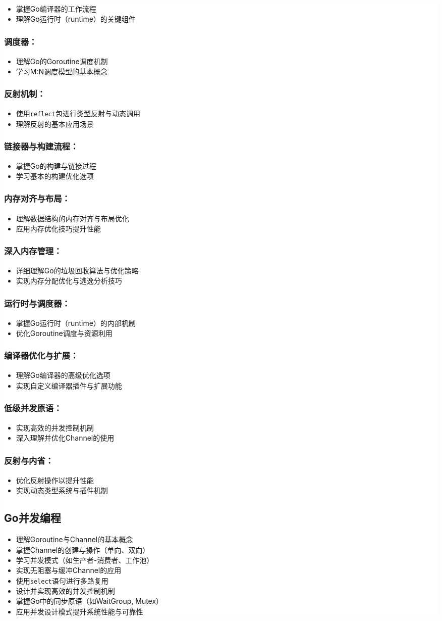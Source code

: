 - 掌握Go编译器的工作流程
- 理解Go运行时（runtime）的关键组件

### **调度器**：

- 理解Go的Goroutine调度机制
- 学习M:N调度模型的基本概念

### **反射机制**：

- 使用`reflect`包进行类型反射与动态调用
- 理解反射的基本应用场景

### **链接器与构建流程**：

- 掌握Go的构建与链接过程
- 学习基本的构建优化选项

### **内存对齐与布局**：

- 理解数据结构的内存对齐与布局优化
- 应用内存优化技巧提升性能

### **深入内存管理**：

- 详细理解Go的垃圾回收算法与优化策略
- 实现内存分配优化与逃逸分析技巧

### **运行时与调度器**：

- 掌握Go运行时（runtime）的内部机制
- 优化Goroutine调度与资源利用

### **编译器优化与扩展**：

- 理解Go编译器的高级优化选项
- 实现自定义编译器插件与扩展功能

### **低级并发原语**：

- 实现高效的并发控制机制
- 深入理解并优化Channel的使用

### **反射与内省**：

- 优化反射操作以提升性能
- 实现动态类型系统与插件机制

## Go并发编程

- 理解Goroutine与Channel的基本概念
- 掌握Channel的创建与操作（单向、双向）
- 学习并发模式（如生产者-消费者、工作池）
- 实现无阻塞与缓冲Channel的应用
- 使用`select`语句进行多路复用
- 设计并实现高效的并发控制机制
- 掌握Go中的同步原语（如WaitGroup, Mutex）
- 应用并发设计模式提升系统性能与可靠性
